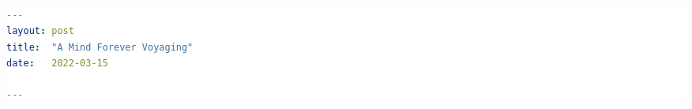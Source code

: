 ```yaml
---
layout: post
title:  "A Mind Forever Voyaging"
date:   2022-03-15

---
```

<style>
::highlight(bla-bla-bla) {
  background-color: peachpuff;
}
::selection {
	background: unset;
}
</style>
<script>
function denormalizeRange(range) {
  const startContainerData = getNodePathWithText(range.startContainer);
  const endContainerData = getNodePathWithText(range.endContainer);

  return {
    startContainerPath: startContainerData.path,
    startNodeIndex: startContainerData.index,
    startOffset: range.startOffset,
    endContainerPath: endContainerData.path,
    endNodeIndex: endContainerData.index,
    endOffset: range.endOffset
  };
}

// Helper function to get path and text node index
function getNodePathWithText(node) {
  let path = [];
  let index = 0;

  // If the node is a text node, use its parent and get the index of the text node
  if (node.nodeType === Node.TEXT_NODE) {
    index = Array.from(node.parentNode.childNodes).indexOf(node);
    node = node.parentNode;
  }

  // Get the path to the parent element
  while (node && node.nodeType === Node.ELEMENT_NODE) {
    let selector = node.nodeName.toLowerCase();
    if (node.id) {
      selector += `#${node.id}`;
      path.unshift(selector);
      break;
    } else {
      let siblingIndex = Array.from(node.parentNode.children).indexOf(node);
      selector += `:nth-child(${siblingIndex + 1})`;
    }
    path.unshift(selector);
    node = node.parentNode;
  }
